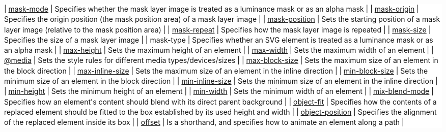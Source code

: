 | [mask-mode](https://www.w3schools.com/cssref/css3_pr_mask-mode.php)                                   | Specifies whether the mask layer image is treated as a luminance mask or as an alpha mask                                                                                                                     |
| [mask-origin](https://www.w3schools.com/cssref/css3_pr_mask-origin.php)                               | Specifies the origin position (the mask position area) of a mask layer image                                                                                                                                  |
| [mask-position](https://www.w3schools.com/cssref/css3_pr_mask-position.php)                           | Sets the starting position of a mask layer image (relative to the mask position area)                                                                                                                         |
| [mask-repeat](https://www.w3schools.com/cssref/css3_pr_mask-repeat.php)                               | Specifies how the mask layer image is repeated                                                                                                                                                                |
| [mask-size](https://www.w3schools.com/cssref/css3_pr_mask-size.php)                                   | Specifies the size of a mask layer image                                                                                                                                                                      |
| mask-type                                                                                             | Specifies whether an SVG <mask> element is treated as a luminance mask or as an alpha mask                                                                                                                    |
| [max-height](https://www.w3schools.com/cssref/pr_dim_max-height.php)                                  | Sets the maximum height of an element                                                                                                                                                                         |
| [max-width](https://www.w3schools.com/cssref/pr_dim_max-width.php)                                    | Sets the maximum width of an element                                                                                                                                                                          |
| [@media](https://www.w3schools.com/cssref/css3_pr_mediaquery.php)                                     | Sets the style rules for different media types/devices/sizes                                                                                                                                                  |
| [max-block-size](https://www.w3schools.com/cssref/css_pr_max-block-size.php)                          | Sets the maximum size of an element in the block direction                                                                                                                                                    |
| [max-inline-size](https://www.w3schools.com/cssref/css_pr_max-inline-size.php)                        | Sets the maximum size of an element in the inline direction                                                                                                                                                   |
| [min-block-size](https://www.w3schools.com/cssref/css_pr_min-block-size.php)                          | Sets the minimum size of an element in the block direction                                                                                                                                                    |
| [min-inline-size](https://www.w3schools.com/cssref/css_pr_min-inline-size.php)                        | Sets the minimum size of an element in the inline direction                                                                                                                                                   |
| [min-height](https://www.w3schools.com/cssref/pr_dim_min-height.php)                                  | Sets the minimum height of an element                                                                                                                                                                         |
| [min-width](https://www.w3schools.com/cssref/pr_dim_min-width.php)                                    | Sets the minimum width of an element                                                                                                                                                                          |
| [mix-blend-mode](https://www.w3schools.com/cssref/pr_mix-blend-mode.php)                              | Specifies how an element's content should blend with its direct parent background                                                                                                                             |
| [object-fit](https://www.w3schools.com/cssref/css3_pr_object-fit.php)                                 | Specifies how the contents of a replaced element should be fitted to the box established by its used height and width                                                                                         |
| [object-position](https://www.w3schools.com/cssref/css3_pr_object-position.php)                       | Specifies the alignment of the replaced element inside its box                                                                                                                                                |
| [offset](https://www.w3schools.com/cssref/css_pr_offset.php)                                          | Is a shorthand, and specifies how to animate an element along a path                                                                                                                                          |